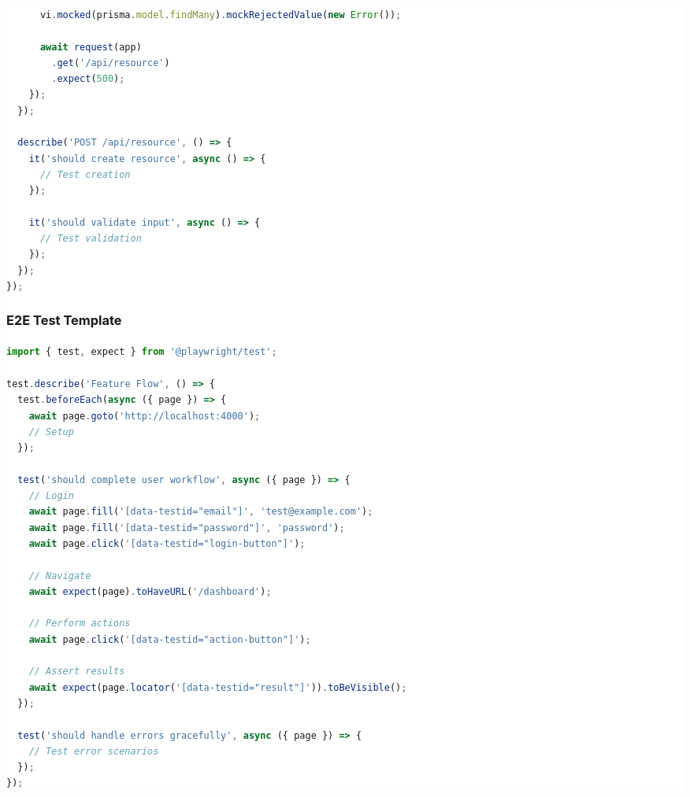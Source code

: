 ```typescript
      vi.mocked(prisma.model.findMany).mockRejectedValue(new Error());

      await request(app)
        .get('/api/resource')
        .expect(500);
    });
  });

  describe('POST /api/resource', () => {
    it('should create resource', async () => {
      // Test creation
    });

    it('should validate input', async () => {
      // Test validation
    });
  });
});
```

### E2E Test Template
```typescript
import { test, expect } from '@playwright/test';

test.describe('Feature Flow', () => {
  test.beforeEach(async ({ page }) => {
    await page.goto('http://localhost:4000');
    // Setup
  });

  test('should complete user workflow', async ({ page }) => {
    // Login
    await page.fill('[data-testid="email"]', 'test@example.com');
    await page.fill('[data-testid="password"]', 'password');
    await page.click('[data-testid="login-button"]');

    // Navigate
    await expect(page).toHaveURL('/dashboard');

    // Perform actions
    await page.click('[data-testid="action-button"]');
    
    // Assert results
    await expect(page.locator('[data-testid="result"]')).toBeVisible();
  });

  test('should handle errors gracefully', async ({ page }) => {
    // Test error scenarios
  });
});
```
